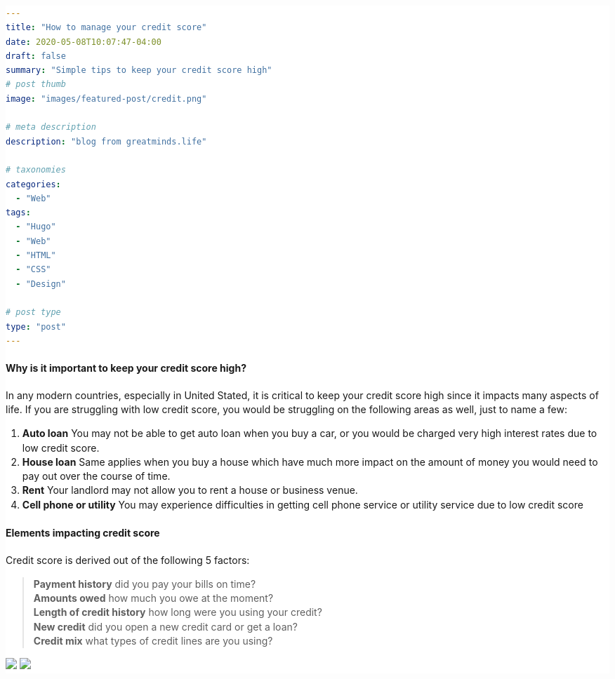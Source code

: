 ```yaml
---
title: "How to manage your credit score"
date: 2020-05-08T10:07:47-04:00
draft: false
summary: "Simple tips to keep your credit score high"
# post thumb
image: "images/featured-post/credit.png"

# meta description
description: "blog from greatminds.life"

# taxonomies
categories: 
  - "Web"
tags:
  - "Hugo"
  - "Web"
  - "HTML"
  - "CSS"
  - "Design"

# post type
type: "post"
---
```



#### Why is it important to keep your credit score high?
In any modern countries, especially in United Stated, it is critical to keep your credit score high since it impacts many aspects of life. If you are struggling with low credit score, you would be struggling on the following areas as well, just to name a few:

1. **Auto loan** You may not be able to get auto loan when you buy a car, or you would be charged very high interest rates due to low credit score.
1. **House loan** Same applies when you buy a house which have much more impact on the amount of money you would need to pay out over the course of time.
1. **Rent** Your landlord may not allow you to rent a house or business venue.
1. **Cell phone or utility** You may experience difficulties in getting cell phone service or utility service due to low credit score

#### Elements impacting credit score
Credit score is derived out of the following 5 factors:
> **Payment history** did you pay your bills on time?  
> **Amounts owed** how much  you owe at the moment?  
> **Length of credit history** how long were you using your credit?  
> **New credit** did you open a new credit card or get a loan?  
> **Credit mix** what types of credit lines are you using?

<img src= "../../images/post/credit1.png" width = 100% />
<img src= "../../images/post/credit2.png" width = 100% />
